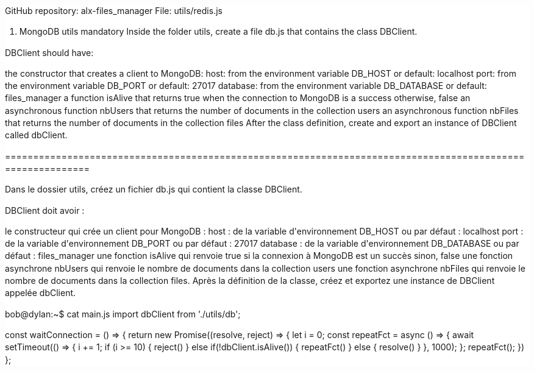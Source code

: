 GitHub repository: alx-files_manager
File: utils/redis.js
  
1. MongoDB utils
mandatory
Inside the folder utils, create a file db.js that contains the class DBClient.

DBClient should have:

the constructor that creates a client to MongoDB:
host: from the environment variable DB_HOST or default: localhost
port: from the environment variable DB_PORT or default: 27017
database: from the environment variable DB_DATABASE or default: files_manager
a function isAlive that returns true when the connection to MongoDB is a success otherwise, false
an asynchronous function nbUsers that returns the number of documents in the collection users
an asynchronous function nbFiles that returns the number of documents in the collection files
After the class definition, create and export an instance of DBClient called dbClient.


===========================================================================================================

Dans le dossier utils, créez un fichier db.js qui contient la classe DBClient.

DBClient doit avoir :

le constructeur qui crée un client pour MongoDB :
host : de la variable d'environnement DB_HOST ou par défaut : localhost
port : de la variable d'environnement DB_PORT ou par défaut : 27017
database : de la variable d'environnement DB_DATABASE ou par défaut : files_manager
une fonction isAlive qui renvoie true si la connexion à MongoDB est un succès sinon, false
une fonction asynchrone nbUsers qui renvoie le nombre de documents dans la collection users
une fonction asynchrone nbFiles qui renvoie le nombre de documents dans la collection files.
Après la définition de la classe, créez et exportez une instance de DBClient appelée dbClient.


bob@dylan:~$ cat main.js
import dbClient from './utils/db';

const waitConnection = () => {
    return new Promise((resolve, reject) => {
        let i = 0;
        const repeatFct = async () => {
            await setTimeout(() => {
                i += 1;
                if (i >= 10) {
                    reject()
                }
                else if(!dbClient.isAlive()) {
                    repeatFct()
                }
                else {
                    resolve()
                }
            }, 1000);
        };
        repeatFct();
    })
};
